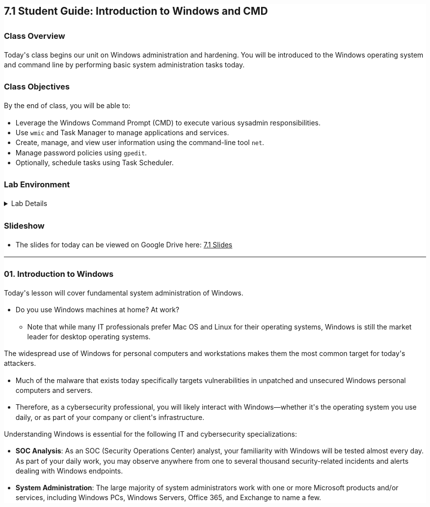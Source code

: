 ## 7.1 Student Guide: Introduction to Windows and CMD

### Class Overview

Today's class begins our unit on Windows administration and hardening. You will be introduced to the Windows operating system and command line by performing basic system administration tasks today. 

### Class Objectives

By the end of class, you will be able to:

- Leverage the Windows Command Prompt (CMD) to execute various sysadmin responsibilities. 
- Use `wmic` and Task Manager to manage applications and services.  
- Create, manage, and view user information using the command-line tool `net`.
- Manage password policies using `gpedit`.
- Optionally, schedule tasks using Task Scheduler.

### Lab Environment

<details><summary>Lab Details</summary></details>

### Slideshow

- The slides for today can be viewed on Google Drive here: [7.1 Slides](https://docs.google.com/presentation/d/1vIHx3ooUnDLjX7_Ol_DOd-VSvm8aQZF8pKiB7CGWPE4/edit)



---

### 01. Introduction to Windows

Today's lesson will cover fundamental system administration of Windows.

- Do you use Windows machines at home? At work?

  - Note that while many IT professionals prefer Mac OS and Linux for their operating systems, Windows is still the market leader for desktop operating systems.

The widespread use of Windows for personal computers and workstations makes them the most common target for today's attackers. 

- Much of the malware that exists today specifically targets vulnerabilities in unpatched and unsecured Windows personal computers and servers.

- Therefore, as a cybersecurity professional, you will likely interact with Windows—whether it's the operating system you use daily, or as part of your company or client's infrastructure.

Understanding Windows is essential for the following IT and cybersecurity specializations:

- **SOC Analysis**: As an SOC (Security Operations Center) analyst, your familiarity with Windows will be tested almost every day. As part of your daily work, you may observe anywhere from one to several thousand security-related incidents and alerts dealing with Windows endpoints.

- **System Administration**: The large majority of system administrators work with one or more Microsoft products and/or services, including Windows PCs, Windows Servers, Office 365, and Exchange to name a few.
